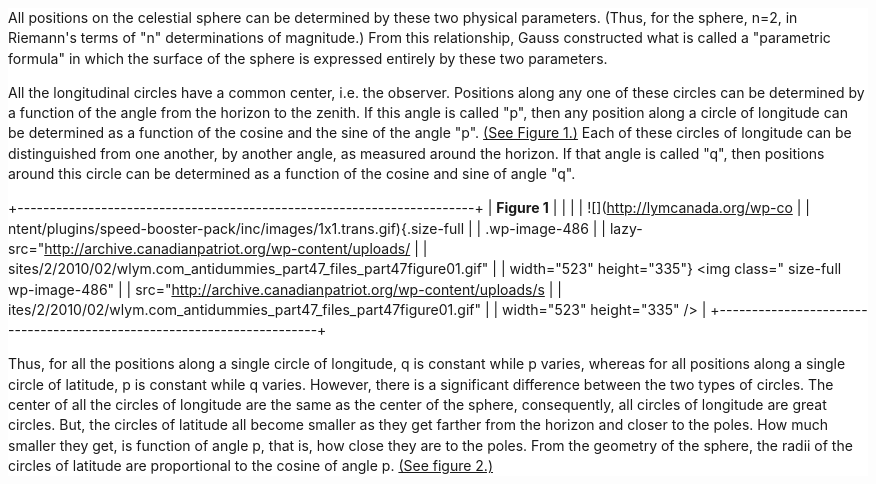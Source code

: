 All positions on the celestial sphere can be determined by these two
physical parameters. (Thus, for the sphere, n=2, in Riemann's terms of
"n" determinations of magnitude.) From this relationship, Gauss
constructed what is called a "parametric formula" in which the surface
of the sphere is expressed entirely by these two parameters.

All the longitudinal circles have a common center, i.e. the observer.
Positions along any one of these circles can be determined by a function
of the angle from the horizon to the zenith. If this angle is called
"p", then any position along a circle of longitude can be determined as
a function of the cosine and the sine of the angle "p". [(See Figure
1.)](http://archive.canadianpatriot.org/wp-content/uploads/sites/2/2010/02/wlym.com_antidummies_part47_files_part47figure01.gif)
Each of these circles of longitude can be distinguished from one
another, by another angle, as measured around the horizon. If that angle
is called "q", then positions around this circle can be determined as a
function of the cosine and sine of angle "q".

+-----------------------------------------------------------------------+
| **Figure 1**                                                          |
|                                                                       |
| ![](http://lymcanada.org/wp-co                                        |
| ntent/plugins/speed-booster-pack/inc/images/1x1.trans.gif){.size-full |
| .wp-image-486                                                         |
| lazy-src="http://archive.canadianpatriot.org/wp-content/uploads/      |
| sites/2/2010/02/wlym.com_antidummies_part47_files_part47figure01.gif" |
| width="523" height="335"} \<img class=\" size-full wp-image-486\"     |
| src=\"http://archive.canadianpatriot.org/wp-content/uploads/s         |
| ites/2/2010/02/wlym.com_antidummies_part47_files_part47figure01.gif\" |
| width=\"523\" height=\"335\" />                                       |
+-----------------------------------------------------------------------+

Thus, for all the positions along a single circle of longitude, q is
constant while p varies, whereas for all positions along a single circle
of latitude, p is constant while q varies. However, there is a
significant difference between the two types of circles. The center of
all the circles of longitude are the same as the center of the sphere,
consequently, all circles of longitude are great circles. But, the
circles of latitude all become smaller as they get farther from the
horizon and closer to the poles. How much smaller they get, is function
of angle p, that is, how close they are to the poles. From the geometry
of the sphere, the radii of the circles of latitude are proportional to
the cosine of angle p. [(See figure
2.)](http://archive.canadianpatriot.org/wp-content/uploads/sites/2/2010/02/wlym.com_antidummies_part47_files_part47figure02.gif)
